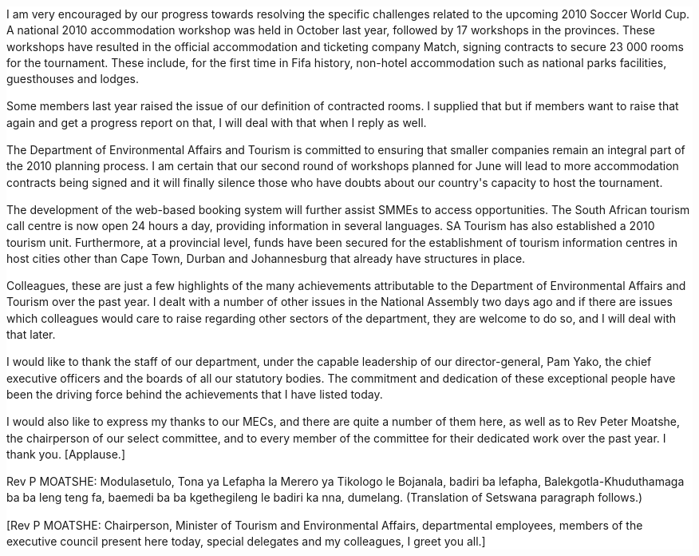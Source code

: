 I am very encouraged by our progress towards resolving the specific
challenges related to the upcoming 2010 Soccer World Cup. A national 2010
accommodation workshop was held in October last year, followed by 17
workshops in the provinces. These workshops have resulted in the official
accommodation and ticketing company Match, signing contracts to secure 23
000 rooms for the tournament. These include, for the first time in Fifa
history, non-hotel accommodation such as national parks facilities,
guesthouses and lodges.

Some members last year raised the issue of our definition of contracted
rooms. I supplied that but if members want to raise that again and get a
progress report on that, I will deal with that when I reply as well.

The Department of Environmental Affairs and Tourism is committed to
ensuring that smaller companies remain an integral part of the 2010
planning process. I am certain that our second round of workshops planned
for June will lead to more accommodation contracts being signed and it will
finally silence those who have doubts about our country's capacity to host
the tournament.

The development of the web-based booking system will further assist SMMEs
to access opportunities. The South African tourism call centre is now open
24 hours a day, providing information in several languages. SA Tourism has
also established a 2010 tourism unit. Furthermore, at a provincial level,
funds have been secured for the establishment of tourism information
centres in host cities other than Cape Town, Durban and Johannesburg that
already have structures in place.

Colleagues, these are just a few highlights of the many achievements
attributable to the Department of Environmental Affairs and Tourism over
the past year. I dealt with a number of other issues in the National
Assembly two days ago and if there are issues which colleagues would care
to raise regarding other sectors of the department, they are welcome to do
so, and I will deal with that later.

I would like to thank the staff of our department, under the capable
leadership of our director-general, Pam Yako, the chief executive officers
and the boards of all our statutory bodies. The commitment and dedication
of these exceptional people have been the driving force behind the
achievements that I have listed today.

I would also like to express my thanks to our MECs, and there are quite a
number of them here, as well as to Rev Peter Moatshe, the chairperson of
our select committee, and to every member of the committee for their
dedicated work over the past year. I thank you. [Applause.]

Rev P MOATSHE: Modulasetulo, Tona ya Lefapha la Merero ya Tikologo le
Bojanala, badiri ba lefapha, Balekgotla-Khuduthamaga ba ba leng teng fa,
baemedi ba ba kgethegileng le badiri ka nna, dumelang. (Translation of
Setswana paragraph follows.)

[Rev P MOATSHE: Chairperson, Minister of Tourism and Environmental Affairs,
departmental employees, members of the executive council present here
today, special delegates and my colleagues, I greet you all.]

